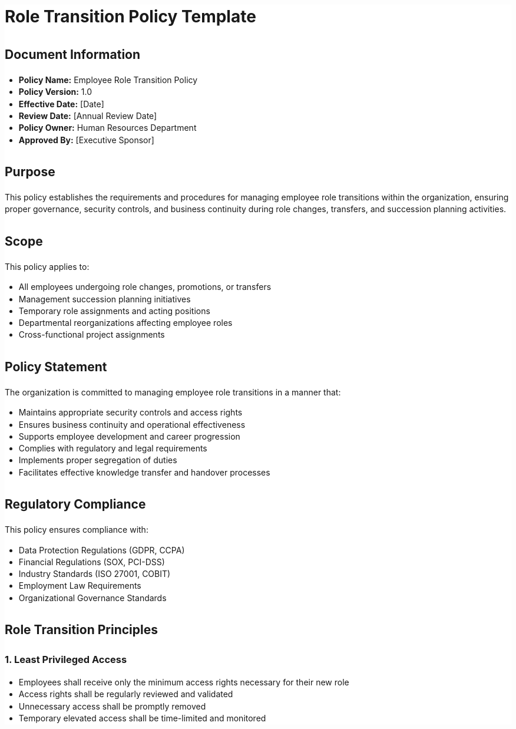 # Role Transition Policy Template

## Document Information
- **Policy Name:** Employee Role Transition Policy
- **Policy Version:** 1.0
- **Effective Date:** [Date]
- **Review Date:** [Annual Review Date]
- **Policy Owner:** Human Resources Department
- **Approved By:** [Executive Sponsor]

## Purpose

This policy establishes the requirements and procedures for managing employee role transitions within the organization, ensuring proper governance, security controls, and business continuity during role changes, transfers, and succession planning activities.

## Scope

This policy applies to:
- All employees undergoing role changes, promotions, or transfers
- Management succession planning initiatives
- Temporary role assignments and acting positions
- Departmental reorganizations affecting employee roles
- Cross-functional project assignments

## Policy Statement

The organization is committed to managing employee role transitions in a manner that:
- Maintains appropriate security controls and access rights
- Ensures business continuity and operational effectiveness
- Supports employee development and career progression
- Complies with regulatory and legal requirements
- Implements proper segregation of duties
- Facilitates effective knowledge transfer and handover processes

## Regulatory Compliance

This policy ensures compliance with:
- Data Protection Regulations (GDPR, CCPA)
- Financial Regulations (SOX, PCI-DSS)
- Industry Standards (ISO 27001, COBIT)
- Employment Law Requirements
- Organizational Governance Standards

## Role Transition Principles

### 1. Least Privileged Access
- Employees shall receive only the minimum access rights necessary for their new role
- Access rights shall be regularly reviewed and validated
- Unnecessary access shall be promptly removed
- Temporary elevated access shall be time-limited and monitored
